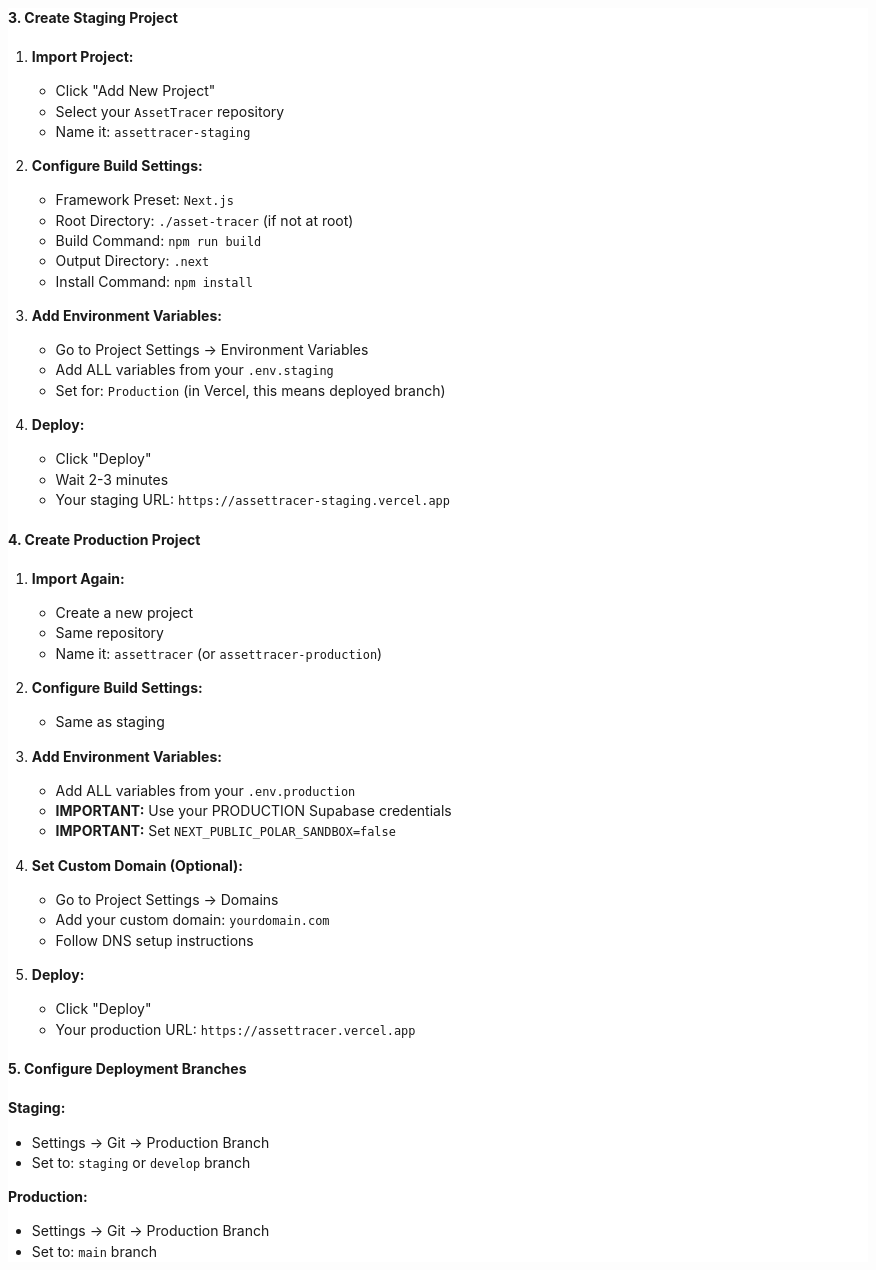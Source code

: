 #### 3. Create Staging Project

1. **Import Project:**
   - Click "Add New Project"
   - Select your `AssetTracer` repository
   - Name it: `assettracer-staging`

2. **Configure Build Settings:**
   - Framework Preset: `Next.js`
   - Root Directory: `./asset-tracer` (if not at root)
   - Build Command: `npm run build`
   - Output Directory: `.next`
   - Install Command: `npm install`

3. **Add Environment Variables:**
   - Go to Project Settings → Environment Variables
   - Add ALL variables from your `.env.staging`
   - Set for: `Production` (in Vercel, this means deployed branch)

4. **Deploy:**
   - Click "Deploy"
   - Wait 2-3 minutes
   - Your staging URL: `https://assettracer-staging.vercel.app`

#### 4. Create Production Project

1. **Import Again:**
   - Create a new project
   - Same repository
   - Name it: `assettracer` (or `assettracer-production`)

2. **Configure Build Settings:**
   - Same as staging

3. **Add Environment Variables:**
   - Add ALL variables from your `.env.production`
   - **IMPORTANT:** Use your PRODUCTION Supabase credentials
   - **IMPORTANT:** Set `NEXT_PUBLIC_POLAR_SANDBOX=false`

4. **Set Custom Domain (Optional):**
   - Go to Project Settings → Domains
   - Add your custom domain: `yourdomain.com`
   - Follow DNS setup instructions

5. **Deploy:**
   - Click "Deploy"
   - Your production URL: `https://assettracer.vercel.app`

#### 5. Configure Deployment Branches

**Staging:**
- Settings → Git → Production Branch
- Set to: `staging` or `develop` branch

**Production:**
- Settings → Git → Production Branch
- Set to: `main` branch
